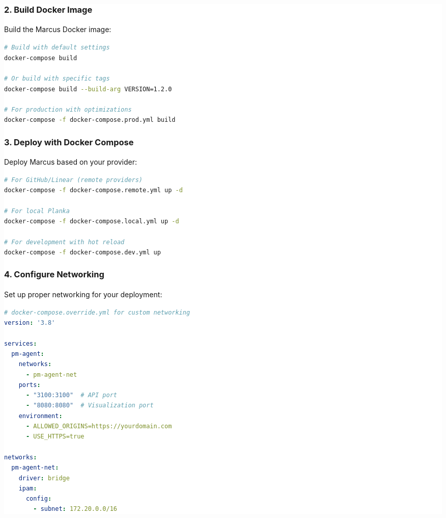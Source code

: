### 2. Build Docker Image

Build the Marcus Docker image:

```bash
# Build with default settings
docker-compose build

# Or build with specific tags
docker-compose build --build-arg VERSION=1.2.0

# For production with optimizations
docker-compose -f docker-compose.prod.yml build
```

### 3. Deploy with Docker Compose

Deploy Marcus based on your provider:

```bash
# For GitHub/Linear (remote providers)
docker-compose -f docker-compose.remote.yml up -d

# For local Planka
docker-compose -f docker-compose.local.yml up -d

# For development with hot reload
docker-compose -f docker-compose.dev.yml up
```

### 4. Configure Networking

Set up proper networking for your deployment:

```yaml
# docker-compose.override.yml for custom networking
version: '3.8'

services:
  pm-agent:
    networks:
      - pm-agent-net
    ports:
      - "3100:3100"  # API port
      - "8080:8080"  # Visualization port
    environment:
      - ALLOWED_ORIGINS=https://yourdomain.com
      - USE_HTTPS=true

networks:
  pm-agent-net:
    driver: bridge
    ipam:
      config:
        - subnet: 172.20.0.0/16
```
